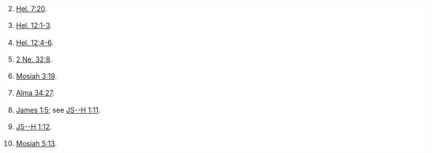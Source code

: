   2. [Hel. 7:20](https://www.lds.org/scriptures/bofm/hel/7.20?lang=eng#19).

  3. [Hel. 12:1-3](https://www.lds.org/scriptures/bofm/hel/12.1-3?lang=eng#0).

  4. [Hel. 12:4-6](https://www.lds.org/scriptures/bofm/hel/12.4-6?lang=eng#3).

  5. [2 Ne. 32:8](https://www.lds.org/scriptures/bofm/2-ne/32.8?lang=eng#7).

  6. [Mosiah 3:19](https://www.lds.org/scriptures/bofm/mosiah/3.19?lang=eng#18).

  7. [Alma 34:27](https://www.lds.org/scriptures/bofm/alma/34.27?lang=eng#26).

  8. [James 1:5](https://www.lds.org/scriptures/nt/james/1.5?lang=eng#4); see [JS--H 1:11](https://www.lds.org/scriptures/pgp/js-h/1.11?lang=eng#10).

  9. [JS--H 1:12](https://www.lds.org/scriptures/pgp/js-h/1.12?lang=eng#11).

  10. [Mosiah 5:13](https://www.lds.org/scriptures/bofm/mosiah/5.13?lang=eng#12).

